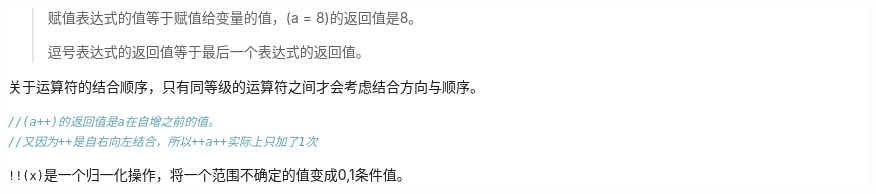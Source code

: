 > 赋值表达式的值等于赋值给变量的值，(a = 8)的返回值是8。
>
> 逗号表达式的返回值等于最后一个表达式的返回值。



关于运算符的结合顺序，只有同等级的运算符之间才会考虑结合方向与顺序。

```c
//(a++)的返回值是a在自增之前的值。
//又因为++是自右向左结合，所以++a++实际上只加了1次
```

`!!(x)`是一个归一化操作，将一个范围不确定的值变成0,1条件值。